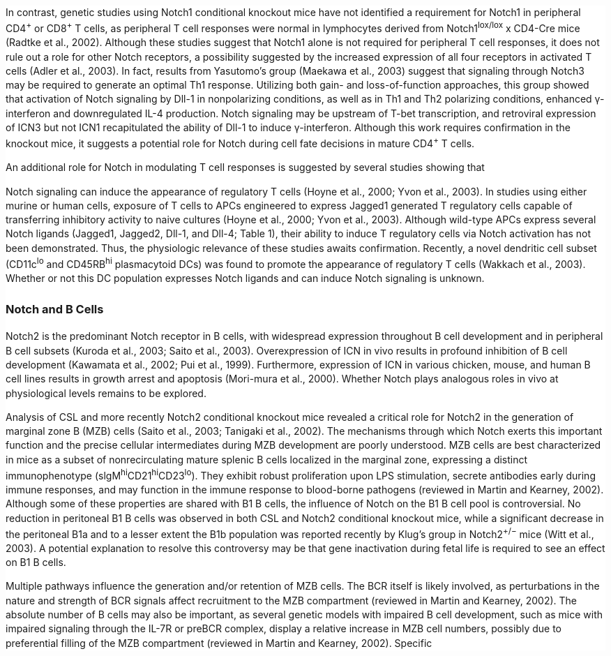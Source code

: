 In contrast, genetic studies using Notch1 conditional knockout mice have not identified a requirement for Notch1 in peripheral CD4<sup>+</sup> or CD8<sup>+</sup> T cells, as peripheral T cell responses were normal in lymphocytes derived from Notch1<sup>lox/lox</sup> x CD4-Cre mice (Radtke et al., 2002). Although these studies suggest that Notch1 alone is not required for peripheral T cell responses, it does not rule out a role for other Notch receptors, a possibility suggested by the increased expression of all four receptors in activated T cells (Adler et al., 2003). In fact, results from Yasutomo’s group (Maekawa et al., 2003) suggest that signaling through Notch3 may be required to generate an optimal Th1 response. Utilizing both gain- and loss-of-function approaches, this group showed that activation of Notch signaling by Dll-1 in nonpolarizing conditions, as well as in Th1 and Th2 polarizing conditions, enhanced γ-interferon and downregulated IL-4 production. Notch signaling may be upstream of T-bet transcription, and retroviral expression of ICN3 but not ICN1 recapitulated the ability of Dll-1 to induce γ-interferon. Although this work requires confirmation in the knockout mice, it suggests a potential role for Notch during cell fate decisions in mature CD4<sup>+</sup> T cells.

An additional role for Notch in modulating T cell responses is suggested by several studies showing that

Notch signaling can induce the appearance of regulatory T cells (Hoyne et al., 2000; Yvon et al., 2003). In studies using either murine or human cells, exposure of T cells to APCs engineered to express Jagged1 generated T regulatory cells capable of transferring inhibitory activity to naive cultures (Hoyne et al., 2000; Yvon et al., 2003). Although wild-type APCs express several Notch ligands (Jagged1, Jagged2, Dll-1, and Dll-4; Table 1), their ability to induce T regulatory cells via Notch activation has not been demonstrated. Thus, the physiologic relevance of these studies awaits confirmation. Recently, a novel dendritic cell subset (CD11c<sup>lo</sup> and CD45RB<sup>hi</sup> plasmacytoid DCs) was found to promote the appearance of regulatory T cells (Wakkach et al., 2003). Whether or not this DC population expresses Notch ligands and can induce Notch signaling is unknown.

### Notch and B Cells

Notch2 is the predominant Notch receptor in B cells, with widespread expression throughout B cell development and in peripheral B cell subsets (Kuroda et al., 2003; Saito et al., 2003). Overexpression of ICN in vivo results in profound inhibition of B cell development (Kawamata et al., 2002; Pui et al., 1999). Furthermore, expression of ICN in various chicken, mouse, and human B cell lines results in growth arrest and apoptosis (Mori-mura et al., 2000). Whether Notch plays analogous roles in vivo at physiological levels remains to be explored.

Analysis of CSL and more recently Notch2 conditional knockout mice revealed a critical role for Notch2 in the generation of marginal zone B (MZB) cells (Saito et al., 2003; Tanigaki et al., 2002). The mechanisms through which Notch exerts this important function and the precise cellular intermediates during MZB development are poorly understood. MZB cells are best characterized in mice as a subset of nonrecirculating mature splenic B cells localized in the marginal zone, expressing a distinct immunophenotype (slgM<sup>hi</sup>CD21<sup>hi</sup>CD23<sup>lo</sup>). They exhibit robust proliferation upon LPS stimulation, secrete antibodies early during immune responses, and may function in the immune response to blood-borne pathogens (reviewed in Martin and Kearney, 2002). Although some of these properties are shared with B1 B cells, the influence of Notch on the B1 B cell pool is controversial. No reduction in peritoneal B1 B cells was observed in both CSL and Notch2 conditional knockout mice, while a significant decrease in the peritoneal B1a and to a lesser extent the B1b population was reported recently by Klug’s group in Notch2<sup>+/−</sup> mice (Witt et al., 2003). A potential explanation to resolve this controversy may be that gene inactivation during fetal life is required to see an effect on B1 B cells.

Multiple pathways influence the generation and/or retention of MZB cells. The BCR itself is likely involved, as perturbations in the nature and strength of BCR signals affect recruitment to the MZB compartment (reviewed in Martin and Kearney, 2002). The absolute number of B cells may also be important, as several genetic models with impaired B cell development, such as mice with impaired signaling through the IL-7R or preBCR complex, display a relative increase in MZB cell numbers, possibly due to preferential filling of the MZB compartment (reviewed in Martin and Kearney, 2002). Specific